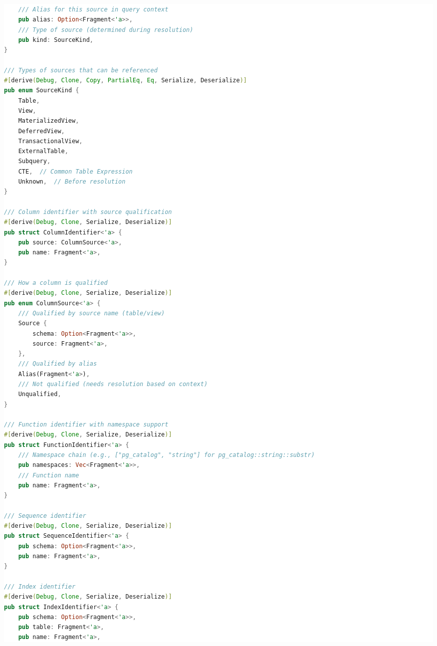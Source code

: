 ```rust
    /// Alias for this source in query context
    pub alias: Option<Fragment<'a>>,
    /// Type of source (determined during resolution)
    pub kind: SourceKind,
}

/// Types of sources that can be referenced
#[derive(Debug, Clone, Copy, PartialEq, Eq, Serialize, Deserialize)]
pub enum SourceKind {
    Table,
    View,
    MaterializedView,
    DeferredView,
    TransactionalView,
    ExternalTable,
    Subquery,
    CTE,  // Common Table Expression
    Unknown,  // Before resolution
}

/// Column identifier with source qualification
#[derive(Debug, Clone, Serialize, Deserialize)]
pub struct ColumnIdentifier<'a> {
    pub source: ColumnSource<'a>,
    pub name: Fragment<'a>,
}

/// How a column is qualified
#[derive(Debug, Clone, Serialize, Deserialize)]
pub enum ColumnSource<'a> {
    /// Qualified by source name (table/view)
    Source {
        schema: Option<Fragment<'a>>,
        source: Fragment<'a>,
    },
    /// Qualified by alias
    Alias(Fragment<'a>),
    /// Not qualified (needs resolution based on context)
    Unqualified,
}

/// Function identifier with namespace support
#[derive(Debug, Clone, Serialize, Deserialize)]
pub struct FunctionIdentifier<'a> {
    /// Namespace chain (e.g., ["pg_catalog", "string"] for pg_catalog::string::substr)
    pub namespaces: Vec<Fragment<'a>>,
    /// Function name
    pub name: Fragment<'a>,
}

/// Sequence identifier
#[derive(Debug, Clone, Serialize, Deserialize)]
pub struct SequenceIdentifier<'a> {
    pub schema: Option<Fragment<'a>>,
    pub name: Fragment<'a>,
}

/// Index identifier
#[derive(Debug, Clone, Serialize, Deserialize)]
pub struct IndexIdentifier<'a> {
    pub schema: Option<Fragment<'a>>,
    pub table: Fragment<'a>,
    pub name: Fragment<'a>,
```